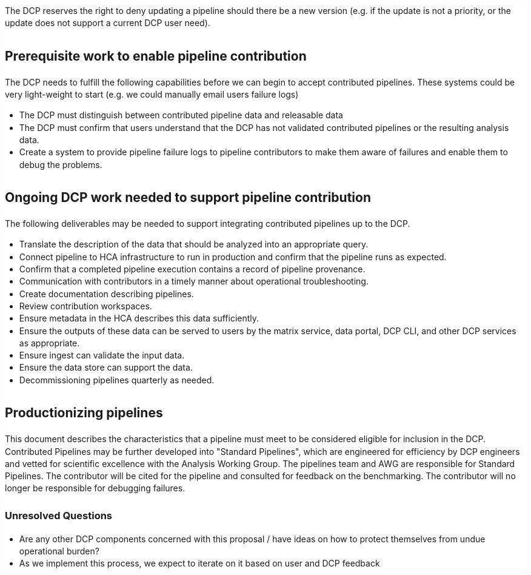 The DCP reserves the right to deny updating a pipeline should there be a new version (e.g. if the update is not a priority, or the update does not support a current DCP user need).

## Prerequisite work to enable pipeline contribution
The DCP needs to fulfill the following capabilities before we can begin to accept contributed pipelines. These systems could be very light-weight to start (e.g. we could manually email users failure logs)

- The DCP must distinguish between contributed pipeline data and releasable data
- The DCP must confirm that users understand that the DCP has not validated contributed pipelines or the resulting analysis data.
- Create a system to provide pipeline failure logs to pipeline contributors to make them aware of failures and enable them to debug the problems.

## Ongoing DCP work needed to support pipeline contribution 
The following deliverables may be needed to support integrating contributed pipelines up to the DCP. 
- Translate the description of the data that should be analyzed into an appropriate query.
- Connect pipeline to HCA infrastructure to run in production and confirm that the pipeline runs as expected. 
- Confirm that a completed pipeline execution contains a record of pipeline provenance.
- Communication with contributors in a timely manner about operational troubleshooting.
- Create documentation describing pipelines.
- Review contribution workspaces.
- Ensure metadata in the HCA describes this data sufficiently.
- Ensure the outputs of these data can be served to users by the matrix service, data portal, DCP CLI, and other DCP services as appropriate.
- Ensure ingest can validate the input data.
- Ensure the data store can support the data.
- Decommissioning pipelines quarterly as needed.

## Productionizing pipelines
This document describes the characteristics that a pipeline must meet to be considered eligible for inclusion in the DCP. Contributed Pipelines may be further developed into "Standard Pipelines", which are engineered for efficiency by DCP engineers and vetted for scientific excellence with the Analysis Working Group. The pipelines team and AWG are responsible for Standard Pipelines. The contributor will be cited for the pipeline and consulted for feedback on the benchmarking. The contributor will no longer be responsible for debugging failures.

### Unresolved Questions
- Are any other DCP components concerned with this proposal / have ideas on how to protect themselves from undue operational burden?  
- As we implement this process, we expect to iterate on it based on user and DCP feedback